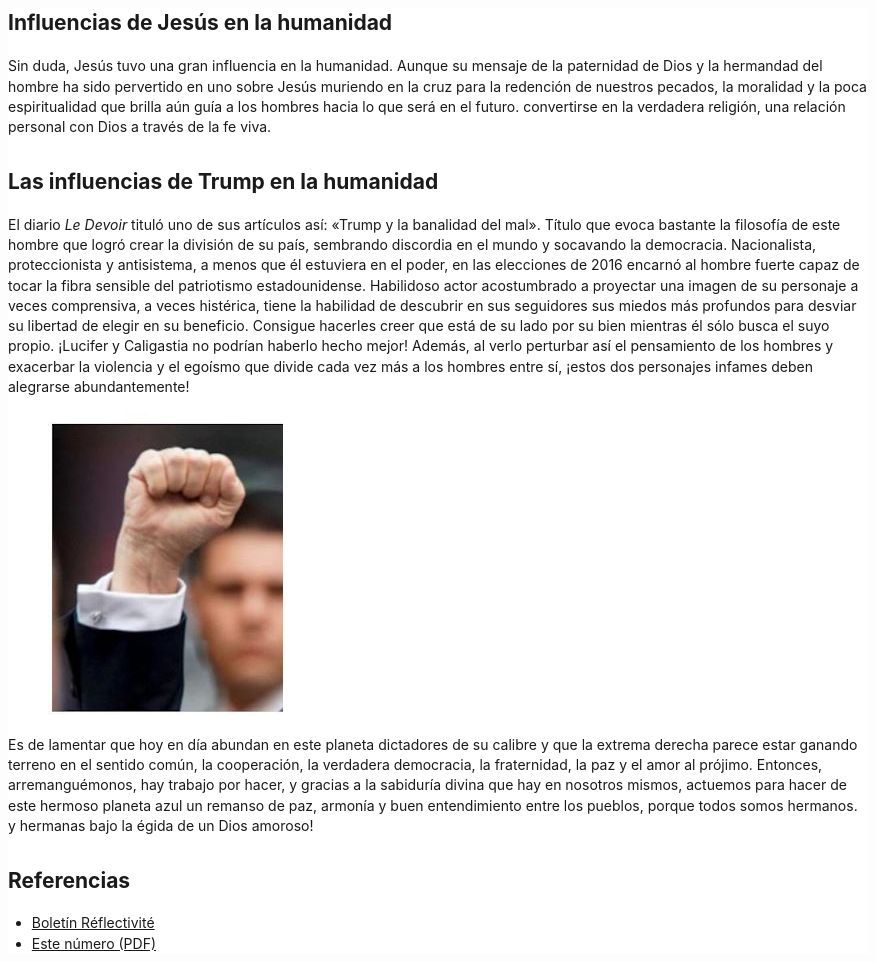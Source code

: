 ## Influencias de Jesús en la humanidad

Sin duda, Jesús tuvo una gran influencia en la humanidad. Aunque su mensaje de la paternidad de Dios y la hermandad del hombre ha sido pervertido en uno sobre Jesús muriendo en la cruz para la redención de nuestros pecados, la moralidad y la poca espiritualidad que brilla aún guía a los hombres hacia lo que será en el futuro. convertirse en la verdadera religión, una relación personal con Dios a través de la fe viva.

## Las influencias de Trump en la humanidad

El diario _Le Devoir_ tituló uno de sus artículos así: «Trump y la banalidad del mal». Título que evoca bastante la filosofía de este hombre que logró crear la división de su país, sembrando discordia en el mundo y socavando la democracia. Nacionalista, proteccionista y antisistema, a menos que él estuviera en el poder, en las elecciones de 2016 encarnó al hombre fuerte capaz de tocar la fibra sensible del patriotismo estadounidense. Habilidoso actor acostumbrado a proyectar una imagen de su personaje a veces comprensiva, a veces histérica, tiene la habilidad de descubrir en sus seguidores sus miedos más profundos para desviar su libertad de elegir en su beneficio. Consigue hacerles creer que está de su lado por su bien mientras él sólo busca el suyo propio. ¡Lucifer y Caligastia no podrían haberlo hecho mejor! Además, al verlo perturbar así el pensamiento de los hombres y exacerbar la violencia y el egoísmo que divide cada vez más a los hombres entre sí, ¡estos dos personajes infames deben alegrarse abundantemente!

<figure id="Figure_7" class="image urantiapedia image-style-align-right">
<img src="/image/article/Reflectivite/2024_07/017.jpg">
</figure>

Es de lamentar que hoy en día abundan en este planeta dictadores de su calibre y que la extrema derecha parece estar ganando terreno en el sentido común, la cooperación, la verdadera democracia, la fraternidad, la paz y el amor al prójimo. Entonces, arremanguémonos, hay trabajo por hacer, y gracias a la sabiduría divina que hay en nosotros mismos, actuemos para hacer de este hermoso planeta azul un remanso de paz, armonía y buen entendimiento entre los pueblos, porque todos somos hermanos. y hermanas bajo la égida de un Dios amoroso!


## Referencias

- [Boletín Réflectivité](https://www.urantia-quebec.ca/publications/reflectivite)
- [Este número (PDF)](https://urantia-quebec.s3.ca-central-1.amazonaws.com/documents/Reflectivite/Reflectivite-juillet-2024.pdf)

